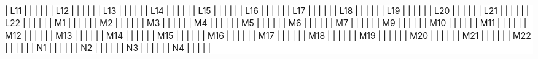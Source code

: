 | L11      |                    |            |              |                      |
| L12      |                    |            |              |                      |
| L13      |                    |            |              |                      |
| L14      |                    |            |              |                      |
| L15      |                    |            |              |                      |
| L16      |                    |            |              |                      |
| L17      |                    |            |              |                      |
| L18      |                    |            |              |                      |
| L19      |                    |            |              |                      |
| L20      |                    |            |              |                      |
| L21      |                    |            |              |                      |
| L22      |                    |            |              |                      |
| M1       |                    |            |              |                      |
| M2       |                    |            |              |                      |
| M3       |                    |            |              |                      |
| M4       |                    |            |              |                      |
| M5       |                    |            |              |                      |
| M6       |                    |            |              |                      |
| M7       |                    |            |              |                      |
| M9       |                    |            |              |                      |
| M10      |                    |            |              |                      |
| M11      |                    |            |              |                      |
| M12      |                    |            |              |                      |
| M13      |                    |            |              |                      |
| M14      |                    |            |              |                      |
| M15      |                    |            |              |                      |
| M16      |                    |            |              |                      |
| M17      |                    |            |              |                      |
| M18      |                    |            |              |                      |
| M19      |                    |            |              |                      |
| M20      |                    |            |              |                      |
| M21      |                    |            |              |                      |
| M22      |                    |            |              |                      |
| N1       |                    |            |              |                      |
| N2       |                    |            |              |                      |
| N3       |                    |            |              |                      |
| N4       |                    |            |              |                      |
